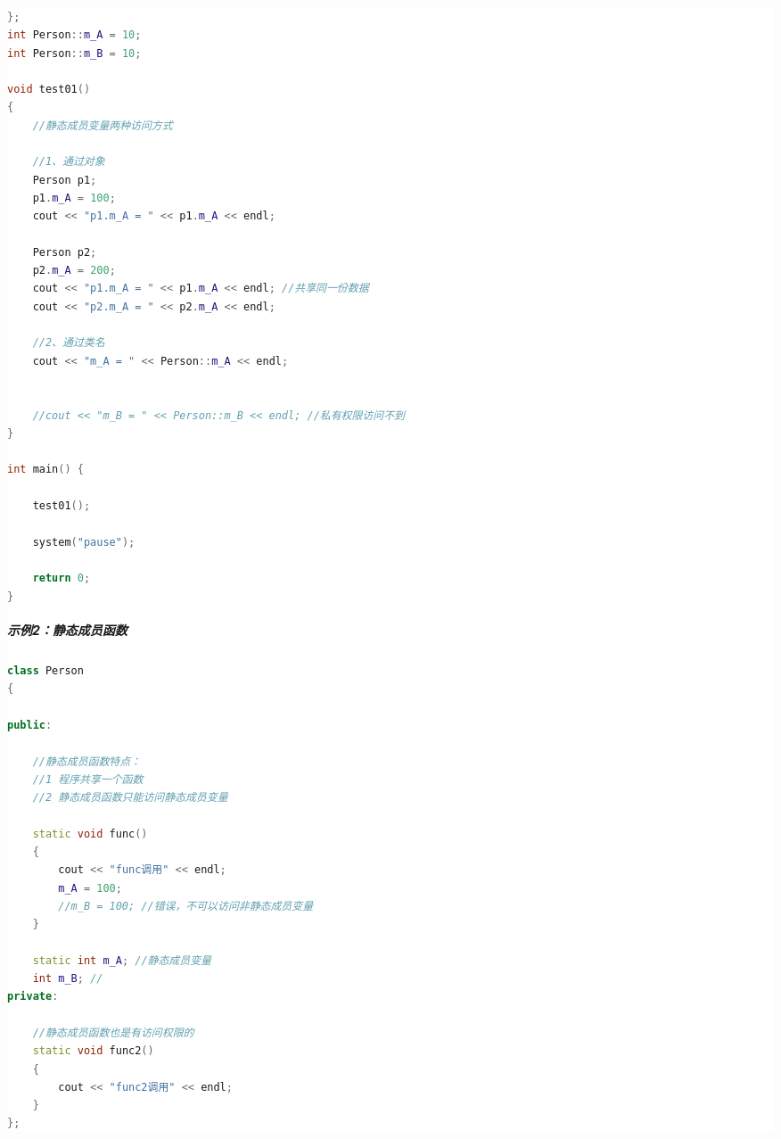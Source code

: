 ```C++
};
int Person::m_A = 10;
int Person::m_B = 10;

void test01()
{
	//静态成员变量两种访问方式

	//1、通过对象
	Person p1;
	p1.m_A = 100;
	cout << "p1.m_A = " << p1.m_A << endl;

	Person p2;
	p2.m_A = 200;
	cout << "p1.m_A = " << p1.m_A << endl; //共享同一份数据
	cout << "p2.m_A = " << p2.m_A << endl;

	//2、通过类名
	cout << "m_A = " << Person::m_A << endl;


	//cout << "m_B = " << Person::m_B << endl; //私有权限访问不到
}

int main() {

	test01();

	system("pause");

	return 0;
}
```

##### 示例2：静态成员函数

```C++
class Person
{

public:

	//静态成员函数特点：
	//1 程序共享一个函数
	//2 静态成员函数只能访问静态成员变量
	
	static void func()
	{
		cout << "func调用" << endl;
		m_A = 100;
		//m_B = 100; //错误，不可以访问非静态成员变量
	}

	static int m_A; //静态成员变量
	int m_B; // 
private:

	//静态成员函数也是有访问权限的
	static void func2()
	{
		cout << "func2调用" << endl;
	}
};
```